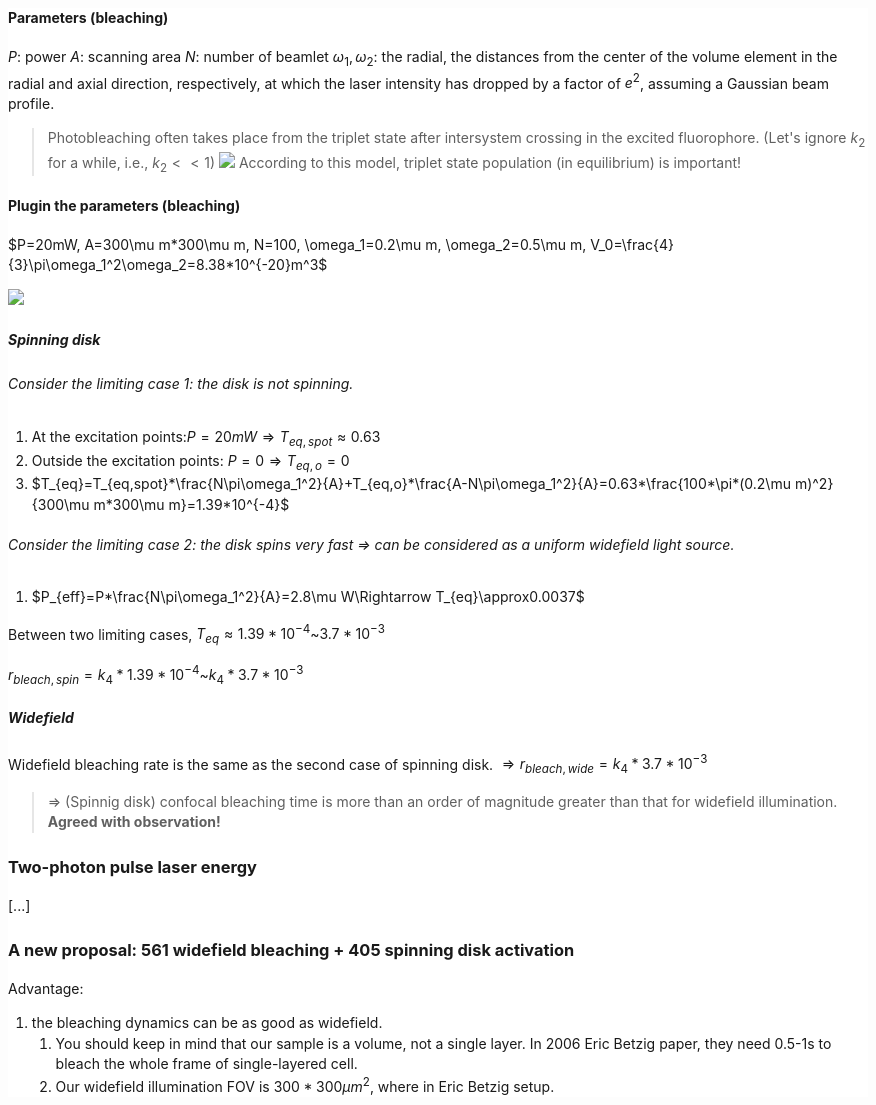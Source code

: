 
#### Parameters (bleaching)
$P$: power
$A$: scanning area
$N$: number of beamlet
$\omega_1, \omega_2$: the radial, the distances from the center of the volume element in the radial and axial direction, respectively, at which the laser intensity has dropped by a factor of $e^2$, assuming a Gaussian beam profile.

>Photobleaching often takes place from the triplet state after intersystem crossing in the excited
fluorophore. (Let's ignore $k_2$ for a while, i.e., $k_2<<1$)
![](https://scontent-tpe1-1.xx.fbcdn.net/v/t1.15752-9/274547028_288284690099181_3915019348969566513_n.png?_nc_cat=109&ccb=1-5&_nc_sid=ae9488&_nc_ohc=4ZIGok01GTIAX-153BQ&_nc_ht=scontent-tpe1-1.xx&oh=03_AVKMizv0h-qJT5rv5G8NLwcCkO-Qq3sVo7ytFHUdKX7Q_w&oe=6253D3CE)
According to this model, triplet state population (in equilibrium) is important!

#### Plugin the parameters (bleaching)
$P=20mW, A=300\mu m*300\mu m, N=100, \omega_1=0.2\mu m, \omega_2=0.5\mu m, V_0=\frac{4}{3}\pi\omega_1^2\omega_2=8.38*10^{-20}m^3$

![](https://scontent-tpe1-1.xx.fbcdn.net/v/t1.15752-9/275440469_504096897789276_3947634040283139355_n.jpg?_nc_cat=111&ccb=1-5&_nc_sid=ae9488&_nc_ohc=eJF2f9G2lqAAX_TJR4Z&tn=keTzxKsx3oMeGvL-&_nc_ht=scontent-tpe1-1.xx&oh=03_AVIwy5-tUpt8xU6GPIsdiyJ6jBLunJo-BOmCMs3PMMkyUw&oe=62542601)

##### Spinning disk
###### Consider the limiting case 1: the disk is not spinning. 
1. At the excitation points:$P=20mW\Rightarrow T_{eq,spot}\approx0.63$
2. Outside the excitation points: $P=0\Rightarrow T_{eq,o}=0$
3. $T_{eq}=T_{eq,spot}*\frac{N\pi\omega_1^2}{A}+T_{eq,o}*\frac{A-N\pi\omega_1^2}{A}=0.63*\frac{100*\pi*(0.2\mu m)^2}{300\mu m*300\mu m}=1.39*10^{-4}$

###### Consider the limiting case 2: the disk spins very fast $\Rightarrow$ can be considered as a uniform widefield light source. 
1. $P_{eff}=P*\frac{N\pi\omega_1^2}{A}=2.8\mu W\Rightarrow T_{eq}\approx0.0037$

Between two limiting cases, $T_{eq}\approx 1.39*10^{-4}$~$3.7*10^{-3}$

$r_{bleach,spin}=k_4*1.39*10^{-4}$~$k_4*3.7*10^{-3}$

##### Widefield
Widefield bleaching rate is the same as the second case of spinning disk. $\Rightarrow r_{bleach,wide}=k_4*3.7*10^{-3}$

>$\Rightarrow$ (Spinnig disk) confocal bleaching time is more than an order of magnitude greater than that for widefield illumination. **Agreed with observation!**

### Two-photon pulse laser energy
[...]

### A new proposal: 561 widefield bleaching + 405 spinning disk activation

Advantage: 
1. the bleaching dynamics can be as good as widefield.
   1. You should keep in mind that our sample is a volume, not a single layer. In 2006 Eric Betzig paper, they need 0.5-1s to bleach the whole frame of single-layered cell. 
   2. Our widefield illumination FOV is $300*300\mu m^2$, where in Eric Betzig setup. 
